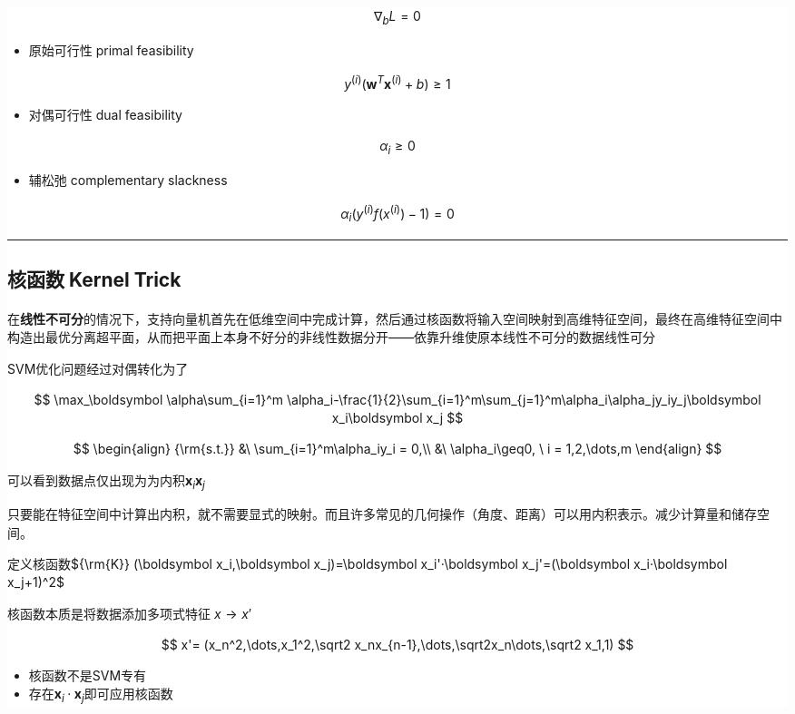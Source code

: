 $$
\nabla_b L = 0
$$

- 原始可行性 primal feasibility 

$$
y^{(i)}(\boldsymbol w^T \boldsymbol x^{(i)}+b)\geq 1
$$

- 对偶可行性 dual feasibility 

$$
\alpha_i \geq 0
$$

- 辅松弛 complementary slackness 

$$
\alpha_i(y^{(i)}f(x^{(i)})-1)=0
$$

---

## 核函数 Kernel Trick

在**线性不可分**的情况下，支持向量机首先在低维空间中完成计算，然后通过核函数将输入空间映射到高维特征空间，最终在高维特征空间中构造出最优分离超平面，从而把平面上本身不好分的非线性数据分开——依靠升维使原本线性不可分的数据线性可分

SVM优化问题经过对偶转化为了


$$
\max_\boldsymbol \alpha\sum_{i=1}^m \alpha_i-\frac{1}{2}\sum_{i=1}^m\sum_{j=1}^m\alpha_i\alpha_jy_iy_j\boldsymbol x_i\boldsymbol x_j
$$

$$
\begin{align}
{\rm{s.t.}} &\  \sum_{i=1}^m\alpha_iy_i = 0,\\ 
&\ \alpha_i\geq0, \ i = 1,2,\dots,m
\end{align}
$$

可以看到数据点仅出现为为内积$\boldsymbol x_i\boldsymbol x_j$

只要能在特征空间中计算出内积，就不需要显式的映射。而且许多常见的几何操作（角度、距离）可以用内积表示。减少计算量和储存空间。

定义核函数${\rm{K}} (\boldsymbol x_i,\boldsymbol x_j)=\boldsymbol x_i'·\boldsymbol x_j'=(\boldsymbol x_i·\boldsymbol x_j+1)^2$

核函数本质是将数据添加多项式特征 $x \rightarrow x'$


$$
x'= (x_n^2,\dots,x_1^2,\sqrt2 x_nx_{n-1},\dots,\sqrt2x_n\dots,\sqrt2 x_1,1)
$$

- 核函数不是SVM专有
- 存在$\boldsymbol x_i·\boldsymbol x_j$即可应用核函数
